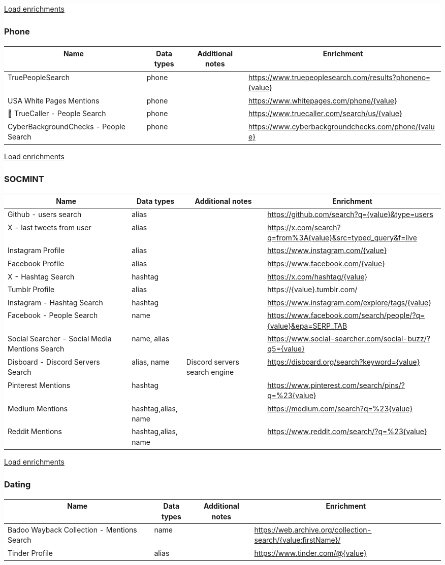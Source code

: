 
[Load enrichments](https://github.com/ubikron/Advanced-Enrichment/Advanced-Enrichment/Alias.txt)

### Phone 

| Name | Data types  | Additional notes|  Enrichment |
| --- | --- | --- | --- |
| TruePeopleSearch | phone  |  | https://www.truepeoplesearch.com/results?phoneno={value} |
| USA White Pages Mentions | phone |  | https://www.whitepages.com/phone/{value} |
| 🔑  TrueCaller - People Search | phone |  | https://www.truecaller.com/search/us/{value} |
| CyberBackgroundChecks - People Search | phone |  | https://www.cyberbackgroundchecks.com/phone/{value} |


[Load enrichments](https://github.com/ubikron/Advanced-Enrichment/Advanced-Enrichment/Phone.txt)


### SOCMINT 


| Name | Data types  | Additional notes |  Enrichment |
| --- | --- | --- | --- |
| Github - users search | alias |  | https://github.com/search?q={value}&type=users |
| X - last tweets from user | alias |  | https://x.com/search?q=from%3A{value}&src=typed_query&f=live |
| Instagram Profile | alias |  | https://www.instagram.com/{value} |
| Facebook Profile | alias  |  | https://www.facebook.com/{value} |
| X - Hashtag Search  | hashtag |  | https://x.com/hashtag/{value} |
| Tumblr Profile | alias |  | https://{value}.tumblr.com/ |
| Instagram - Hashtag Search  | hashtag |  | https://www.instagram.com/explore/tags/{value} |
| Facebook - People Search | name |  | https://www.facebook.com/search/people/?q={value}&epa=SERP_TAB |
| Social Searcher - Social Media Mentions Search | name, alias |  | https://www.social-searcher.com/social-buzz/?q5={value} |
| Disboard - Discord Servers Search | alias, name | Discord servers search engine | https://disboard.org/search?keyword={value} |
| Pinterest Mentions | hashtag |  | https://www.pinterest.com/search/pins/?q=%23{value}|
| Medium Mentions | hashtag,alias,name |  | https://medium.com/search?q=%23{value} |
| Reddit Mentions | hashtag,alias,name |  | https://www.reddit.com/search/?q=%23{value} |


[Load enrichments](https://github.com/ubikron/Advanced-Enrichment/Advanced-Enrichment/Socmint.txt)


### Dating

| Name | Data types  | Additional notes|  Enrichment |
| --- | --- | --- | --- |
| Badoo Wayback Collection - Mentions Search | name | | https://web.archive.org/collection-search/{value:firstName}/ |
| Tinder Profile | alias |  | https://www.tinder.com/@{value}  |
